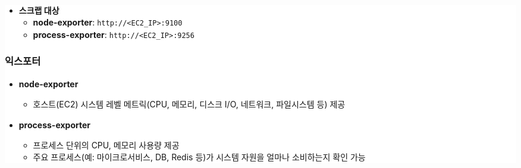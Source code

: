 - **스크랩 대상**
    - **node-exporter**: `http://<EC2_IP>:9100`
    - **process-exporter**: `http://<EC2_IP>:9256`

### 익스포터

- **node-exporter**
    - 호스트(EC2) 시스템 레벨 메트릭(CPU, 메모리, 디스크 I/O, 네트워크, 파일시스템 등) 제공

- **process-exporter**
    - 프로세스 단위의 CPU, 메모리 사용량 제공
    - 주요 프로세스(예: 마이크로서비스, DB, Redis 등)가 시스템 자원을 얼마나 소비하는지 확인 가능  

